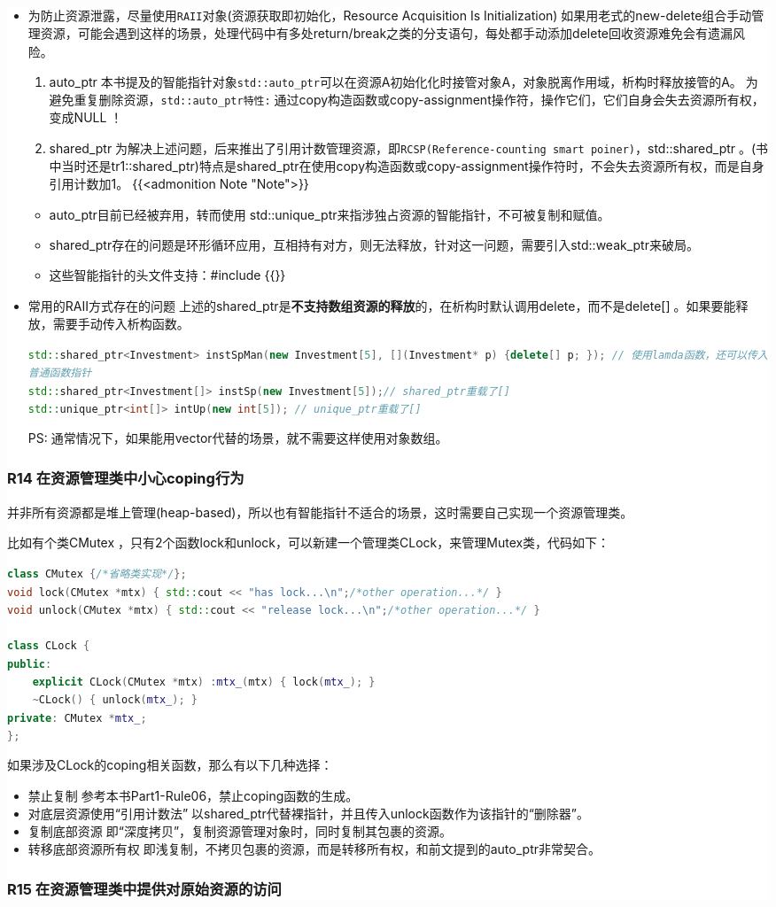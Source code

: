 - 为防止资源泄露，尽量使用`RAII`对象(资源获取即初始化，Resource Acquisition Is Initialization)
  如果用老式的new-delete组合手动管理资源，可能会遇到这样的场景，处理代码中有多处return/break之类的分支语句，每处都手动添加delete回收资源难免会有遗漏风险。
  1. auto_ptr
    本书提及的智能指针对象`std::auto_ptr`可以在资源A初始化化时接管对象A，对象脱离作用域，析构时释放接管的A。
    为避免重复删除资源，`std::auto_ptr特性:` 通过copy构造函数或copy-assignment操作符，操作它们，它们自身会失去资源所有权，变成NULL ！

  2. shared_ptr
    为解决上述问题，后来推出了引用计数管理资源，即`RCSP(Reference-counting smart poiner)`，std::shared_ptr 。(书中当时还是tr1::shared_ptr)特点是shared_ptr在使用copy构造函数或copy-assignment操作符时，不会失去资源所有权，而是自身引用计数加1。
  {{<admonition Note "Note">}}
  - auto_ptr目前已经被弃用，转而使用 std::unique_ptr来指涉独占资源的智能指针，不可被复制和赋值。

  - shared_ptr存在的问题是环形循环应用，互相持有对方，则无法释放，针对这一问题，需要引入std::weak_ptr来破局。

  - 这些智能指针的头文件支持：#include <memory>
  {{</admonition>}}

- 常用的RAII方式存在的问题
上述的shared_ptr是**不支持数组资源的释放**的，在析构时默认调用delete，而不是delete[] 。如果要能释放，需要手动传入析构函数。
  ```c++
  std::shared_ptr<Investment> instSpMan(new Investment[5], [](Investment* p) {delete[] p; }); // 使用lamda函数，还可以传入普通函数指针
  std::shared_ptr<Investment[]> instSp(new Investment[5]);// shared_ptr重载了[]
  std::unique_ptr<int[]> intUp(new int[5]); // unique_ptr重载了[]
  ```
  PS: 通常情况下，如果能用vector代替的场景，就不需要这样使用对象数组。

### R14 在资源管理类中小心coping行为

并非所有资源都是堆上管理(heap-based)，所以也有智能指针不适合的场景，这时需要自己实现一个资源管理类。

比如有个类CMutex ，只有2个函数lock和unlock，可以新建一个管理类CLock，来管理Mutex类，代码如下：
```c++
class CMutex {/*省略类实现*/};
void lock(CMutex *mtx) { std::cout << "has lock...\n";/*other operation...*/ }
void unlock(CMutex *mtx) { std::cout << "release lock...\n";/*other operation...*/ }

class CLock {
public:
    explicit CLock(CMutex *mtx) :mtx_(mtx) { lock(mtx_); }
    ~CLock() { unlock(mtx_); }
private: CMutex *mtx_;
};
```
如果涉及CLock的coping相关函数，那么有以下几种选择：
  - 禁止复制
  参考本书Part1-Rule06，禁止coping函数的生成。
  - 对底层资源使用“引用计数法”
  以shared_ptr<CMutex>代替裸指针，并且传入unlock函数作为该指针的“删除器”。
  - 复制底部资源
  即“深度拷贝”，复制资源管理对象时，同时复制其包裹的资源。
  - 转移底部资源所有权
  即浅复制，不拷贝包裹的资源，而是转移所有权，和前文提到的auto_ptr非常契合。

### R15 在资源管理类中提供对原始资源的访问
